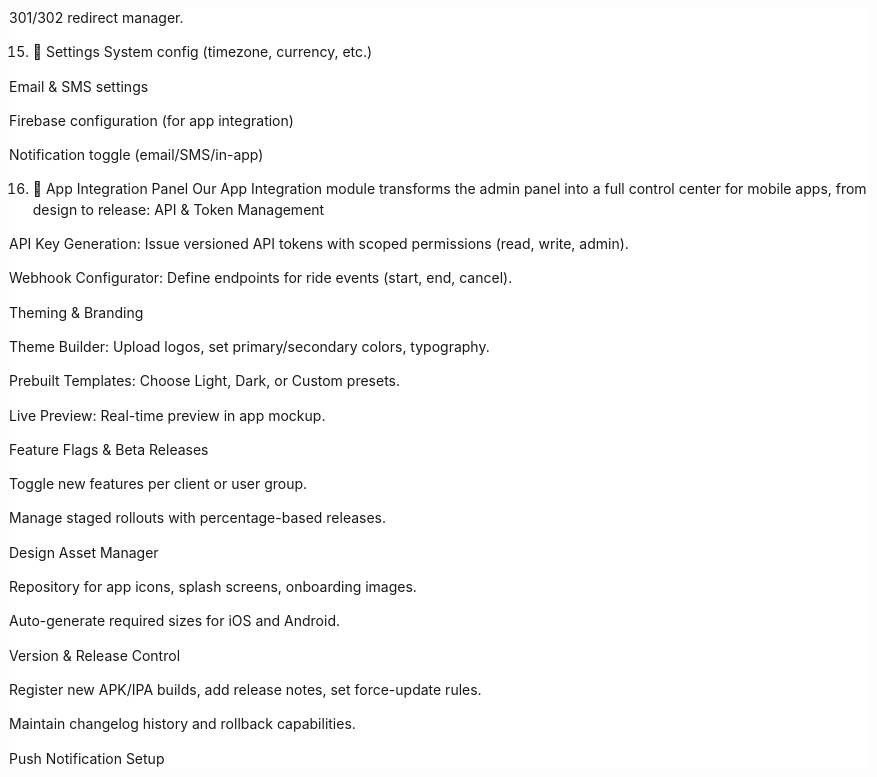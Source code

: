 
301/302 redirect manager.



15. 🔧 Settings
System config (timezone, currency, etc.)


Email & SMS settings


Firebase configuration (for app integration)


Notification toggle (email/SMS/in-app)


16. 📱 App Integration Panel
Our App Integration module transforms the admin panel into a full control center for mobile apps, from design to release:
API & Token Management


API Key Generation: Issue versioned API tokens with scoped permissions (read, write, admin).


Webhook Configurator: Define endpoints for ride events (start, end, cancel).


Theming & Branding


Theme Builder: Upload logos, set primary/secondary colors, typography.


Prebuilt Templates: Choose Light, Dark, or Custom presets.


Live Preview: Real-time preview in app mockup.


Feature Flags & Beta Releases


Toggle new features per client or user group.


Manage staged rollouts with percentage-based releases.


Design Asset Manager


Repository for app icons, splash screens, onboarding images.


Auto-generate required sizes for iOS and Android.


Version & Release Control


Register new APK/IPA builds, add release notes, set force-update rules.


Maintain changelog history and rollback capabilities.


Push Notification Setup

